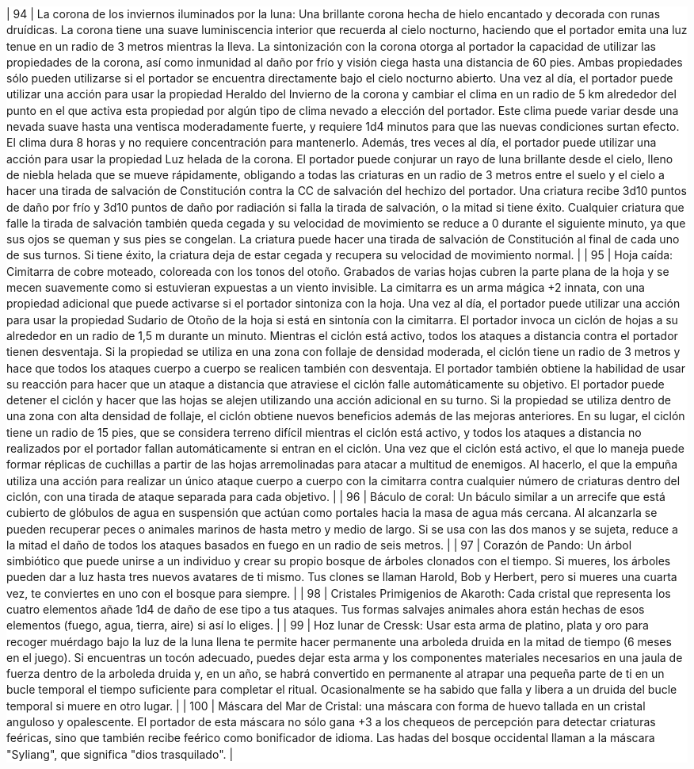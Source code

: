 | 94 | La corona de los inviernos iluminados por la luna: Una brillante corona hecha de hielo encantado y decorada con runas druídicas. La corona tiene una suave luminiscencia interior que recuerda al cielo nocturno, haciendo que el portador emita una luz tenue en un radio de 3 metros mientras la lleva. La sintonización con la corona otorga al portador la capacidad de utilizar las propiedades de la corona, así como inmunidad al daño por frío y visión ciega hasta una distancia de 60 pies. Ambas propiedades sólo pueden utilizarse si el portador se encuentra directamente bajo el cielo nocturno abierto. Una vez al día, el portador puede utilizar una acción para usar la propiedad Heraldo del Invierno de la corona y cambiar el clima en un radio de 5 km alrededor del punto en el que activa esta propiedad por algún tipo de clima nevado a elección del portador. Este clima puede variar desde una nevada suave hasta una ventisca moderadamente fuerte, y requiere 1d4 minutos para que las nuevas condiciones surtan efecto. El clima dura 8 horas y no requiere concentración para mantenerlo. Además, tres veces al día, el portador puede utilizar una acción para usar la propiedad Luz helada de la corona. El portador puede conjurar un rayo de luna brillante desde el cielo, lleno de niebla helada que se mueve rápidamente, obligando a todas las criaturas en un radio de 3 metros entre el suelo y el cielo a hacer una tirada de salvación de Constitución contra la CC de salvación del hechizo del portador. Una criatura recibe 3d10 puntos de daño por frío y 3d10 puntos de daño por radiación si falla la tirada de salvación, o la mitad si tiene éxito. Cualquier criatura que falle la tirada de salvación también queda cegada y su velocidad de movimiento se reduce a 0 durante el siguiente minuto, ya que sus ojos se queman y sus pies se congelan. La criatura puede hacer una tirada de salvación de Constitución al final de cada uno de sus turnos. Si tiene éxito, la criatura deja de estar cegada y recupera su velocidad de movimiento normal. |
| 95 | Hoja caída: Cimitarra de cobre moteado, coloreada con los tonos del otoño. Grabados de varias hojas cubren la parte plana de la hoja y se mecen suavemente como si estuvieran expuestas a un viento invisible. La cimitarra es un arma mágica +2 innata, con una propiedad adicional que puede activarse si el portador sintoniza con la hoja. Una vez al día, el portador puede utilizar una acción para usar la propiedad Sudario de Otoño de la hoja si está en sintonía con la cimitarra. El portador invoca un ciclón de hojas a su alrededor en un radio de 1,5 m durante un minuto. Mientras el ciclón está activo, todos los ataques a distancia contra el portador tienen desventaja. Si la propiedad se utiliza en una zona con follaje de densidad moderada, el ciclón tiene un radio de 3 metros y hace que todos los ataques cuerpo a cuerpo se realicen también con desventaja. El portador también obtiene la habilidad de usar su reacción para hacer que un ataque a distancia que atraviese el ciclón falle automáticamente su objetivo. El portador puede detener el ciclón y hacer que las hojas se alejen utilizando una acción adicional en su turno. Si la propiedad se utiliza dentro de una zona con alta densidad de follaje, el ciclón obtiene nuevos beneficios además de las mejoras anteriores. En su lugar, el ciclón tiene un radio de 15 pies, que se considera terreno difícil mientras el ciclón está activo, y todos los ataques a distancia no realizados por el portador fallan automáticamente si entran en el ciclón. Una vez que el ciclón está activo, el que lo maneja puede formar réplicas de cuchillas a partir de las hojas arremolinadas para atacar a multitud de enemigos. Al hacerlo, el que la empuña utiliza una acción para realizar un único ataque cuerpo a cuerpo con la cimitarra contra cualquier número de criaturas dentro del ciclón, con una tirada de ataque separada para cada objetivo. |
| 96 | Báculo de coral: Un báculo similar a un arrecife que está cubierto de glóbulos de agua en suspensión que actúan como portales hacia la masa de agua más cercana. Al alcanzarla se pueden recuperar peces o animales marinos de hasta metro y medio de largo. Si se usa con las dos manos y se sujeta, reduce a la mitad el daño de todos los ataques basados en fuego en un radio de seis metros. |
| 97 | Corazón de Pando: Un árbol simbiótico que puede unirse a un individuo y crear su propio bosque de árboles clonados con el tiempo. Si mueres, los árboles pueden dar a luz hasta tres nuevos avatares de ti mismo. Tus clones se llaman Harold, Bob y Herbert, pero si mueres una cuarta vez, te conviertes en uno con el bosque para siempre. |
| 98 | Cristales Primigenios de Akaroth: Cada cristal que representa los cuatro elementos añade 1d4 de daño de ese tipo a tus ataques. Tus formas salvajes animales ahora están hechas de esos elementos (fuego, agua, tierra, aire) si así lo eliges. |
| 99 | Hoz lunar de Cressk: Usar esta arma de platino, plata y oro para recoger muérdago bajo la luz de la luna llena te permite hacer permanente una arboleda druida en la mitad de tiempo (6 meses en el juego). Si encuentras un tocón adecuado, puedes dejar esta arma y los componentes materiales necesarios en una jaula de fuerza dentro de la arboleda druida y, en un año, se habrá convertido en permanente al atrapar una pequeña parte de ti en un bucle temporal el tiempo suficiente para completar el ritual. Ocasionalmente se ha sabido que falla y libera a un druida del bucle temporal si muere en otro lugar. |
| 100 | Máscara del Mar de Cristal: una máscara con forma de huevo tallada en un cristal anguloso y opalescente. El portador de esta máscara no sólo gana +3 a los chequeos de percepción para detectar criaturas feéricas, sino que también recibe feérico como bonificador de idioma. Las hadas del bosque occidental llaman a la máscara "Syliang", que significa "dios trasquilado". |